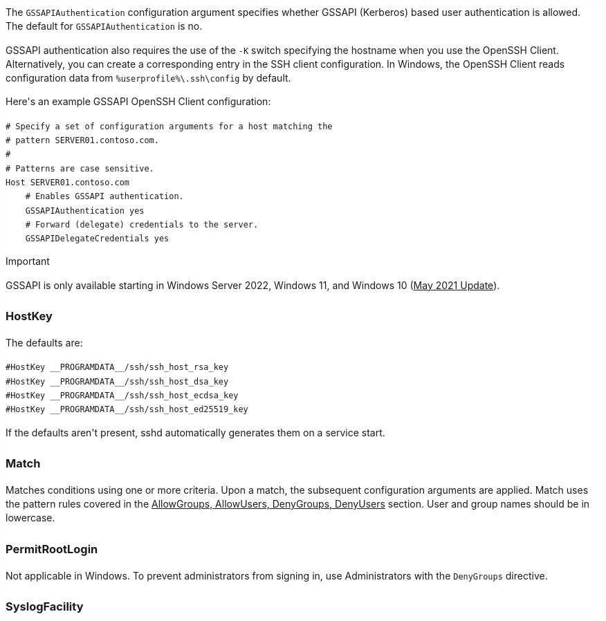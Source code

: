 The `GSSAPIAuthentication` configuration argument specifies whether GSSAPI (Kerberos) based user authentication is allowed. The
default for `GSSAPIAuthentication` is no.

GSSAPI authentication also requires the use of the `-K` switch specifying the hostname when you use
the OpenSSH Client. Alternatively, you can create a corresponding entry in the SSH client
configuration. In Windows, the OpenSSH Client reads configuration data from
`%userprofile%\.ssh\config` by default.

Here's an example GSSAPI OpenSSH Client configuration:

```config
# Specify a set of configuration arguments for a host matching the
# pattern SERVER01.contoso.com.
#
# Patterns are case sensitive.
Host SERVER01.contoso.com
    # Enables GSSAPI authentication.
    GSSAPIAuthentication yes
    # Forward (delegate) credentials to the server.
    GSSAPIDelegateCredentials yes
```

> [!IMPORTANT]
> GSSAPI is only available starting in Windows Server 2022, Windows 11, and Windows 10 ([May 2021 Update](http://support.microsoft.com/help/5003173)).

### HostKey

The defaults are:

```sshd_config
#HostKey __PROGRAMDATA__/ssh/ssh_host_rsa_key
#HostKey __PROGRAMDATA__/ssh/ssh_host_dsa_key
#HostKey __PROGRAMDATA__/ssh/ssh_host_ecdsa_key
#HostKey __PROGRAMDATA__/ssh/ssh_host_ed25519_key
```

If the defaults aren't present, sshd automatically generates them on a service start.

### Match

Matches conditions using one or more criteria. Upon a match, the subsequent configuration arguments are applied. Match uses the pattern rules covered in the [AllowGroups, AllowUsers, DenyGroups, DenyUsers](#allowgroups-allowusers-denygroups-denyusers) section. User and group names should be in lowercase.

### PermitRootLogin

Not applicable in Windows. To prevent administrators from signing in, use Administrators with the `DenyGroups`
directive.

### SyslogFacility
